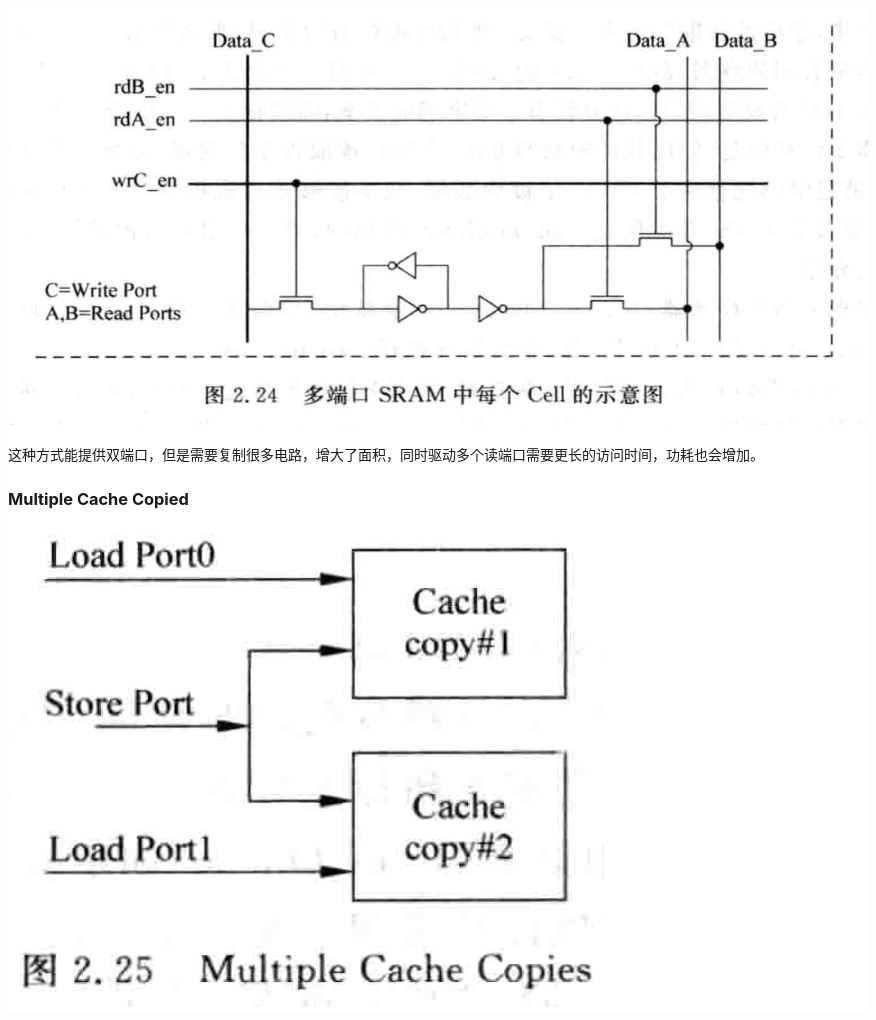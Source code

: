 ![](assets/ch2%20Cache/多端口SRAM.png)

这种方式能提供双端口，但是需要复制很多电路，增大了面积，同时驱动多个读端口需要更长的访问时间，功耗也会增加。

### Multiple Cache Copied

![](assets/ch2%20Cache/MultiCacheCopies.png)
